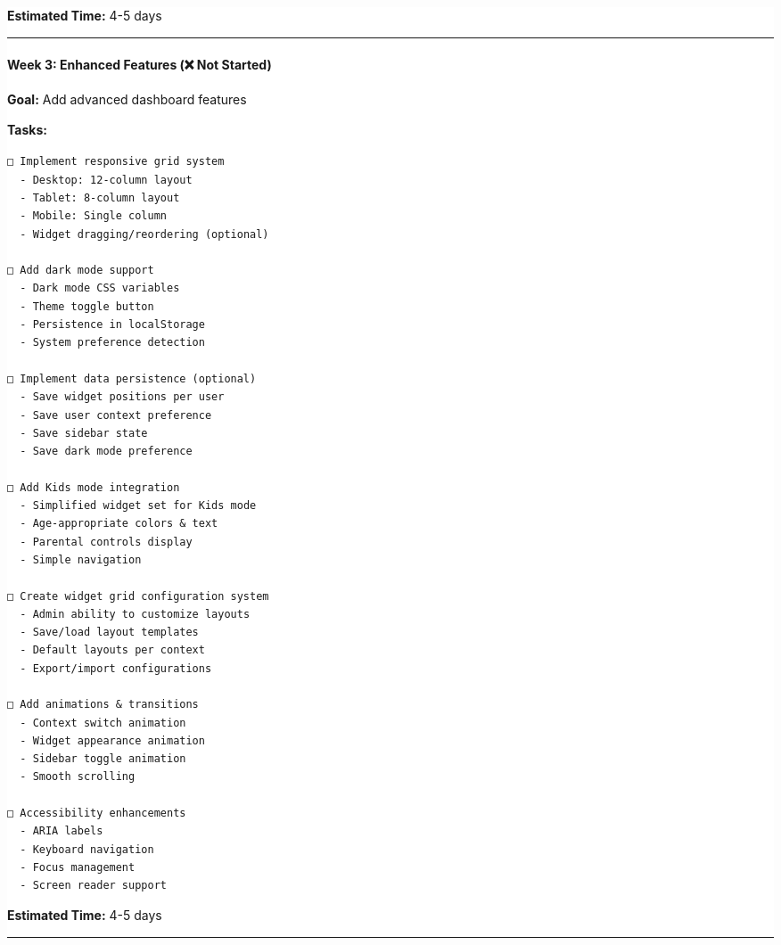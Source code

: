 **Estimated Time:** 4-5 days

---

#### Week 3: Enhanced Features (❌ Not Started)
**Goal:** Add advanced dashboard features

**Tasks:**
```
□ Implement responsive grid system
  - Desktop: 12-column layout
  - Tablet: 8-column layout
  - Mobile: Single column
  - Widget dragging/reordering (optional)
  
□ Add dark mode support
  - Dark mode CSS variables
  - Theme toggle button
  - Persistence in localStorage
  - System preference detection
  
□ Implement data persistence (optional)
  - Save widget positions per user
  - Save user context preference
  - Save sidebar state
  - Save dark mode preference
  
□ Add Kids mode integration
  - Simplified widget set for Kids mode
  - Age-appropriate colors & text
  - Parental controls display
  - Simple navigation
  
□ Create widget grid configuration system
  - Admin ability to customize layouts
  - Save/load layout templates
  - Default layouts per context
  - Export/import configurations
  
□ Add animations & transitions
  - Context switch animation
  - Widget appearance animation
  - Sidebar toggle animation
  - Smooth scrolling
  
□ Accessibility enhancements
  - ARIA labels
  - Keyboard navigation
  - Focus management
  - Screen reader support
```

**Estimated Time:** 4-5 days

---